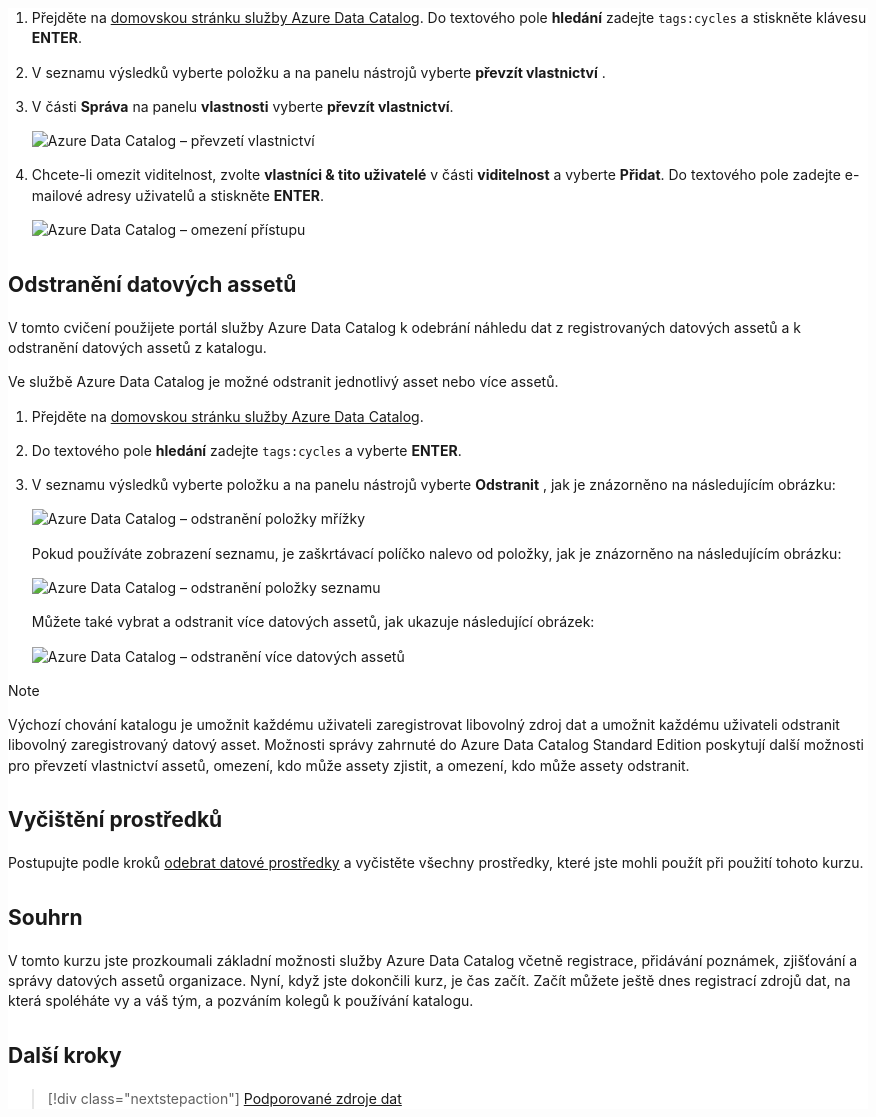 1. Přejděte na [domovskou stránku služby Azure Data Catalog](https://www.azuredatacatalog.com). Do textového pole **hledání** zadejte `tags:cycles` a stiskněte klávesu **ENTER**.

2. V seznamu výsledků vyberte položku a na panelu nástrojů vyberte **převzít vlastnictví** .

3. V části **Správa** na panelu **vlastnosti** vyberte **převzít vlastnictví**.

    ![Azure Data Catalog – převzetí vlastnictví](media/register-data-assets-tutorial/data-catalog-take-ownership.png)

4. Chcete-li omezit viditelnost, zvolte **vlastníci & tito uživatelé** v části **viditelnost** a vyberte **Přidat**. Do textového pole zadejte e-mailové adresy uživatelů a stiskněte **ENTER**.

    ![Azure Data Catalog – omezení přístupu](media/register-data-assets-tutorial/data-catalog-ownership.png)

## <a name="remove-data-assets"></a>Odstranění datových assetů

V tomto cvičení použijete portál služby Azure Data Catalog k odebrání náhledu dat z registrovaných datových assetů a k odstranění datových assetů z katalogu.

Ve službě Azure Data Catalog je možné odstranit jednotlivý asset nebo více assetů.

1. Přejděte na [domovskou stránku služby Azure Data Catalog](https://www.azuredatacatalog.com).

2. Do textového pole **hledání** zadejte `tags:cycles` a vyberte **ENTER**.

3. V seznamu výsledků vyberte položku a na panelu nástrojů vyberte **Odstranit** , jak je znázorněno na následujícím obrázku:

   ![Azure Data Catalog – odstranění položky mřížky](media/register-data-assets-tutorial/data-catalog-delete-grid-item.png)

   Pokud používáte zobrazení seznamu, je zaškrtávací políčko nalevo od položky, jak je znázorněno na následujícím obrázku:

   ![Azure Data Catalog – odstranění položky seznamu](media/register-data-assets-tutorial/data-catalog-delete-list-item.png)

   Můžete také vybrat a odstranit více datových assetů, jak ukazuje následující obrázek:

   ![Azure Data Catalog – odstranění více datových assetů](media/register-data-assets-tutorial/data-catalog-delete-assets.png)

> [!NOTE]
> Výchozí chování katalogu je umožnit každému uživateli zaregistrovat libovolný zdroj dat a umožnit každému uživateli odstranit libovolný zaregistrovaný datový asset. Možnosti správy zahrnuté do Azure Data Catalog Standard Edition poskytují další možnosti pro převzetí vlastnictví assetů, omezení, kdo může assety zjistit, a omezení, kdo může assety odstranit.

## <a name="clean-up-resources"></a>Vyčištění prostředků

Postupujte podle kroků [odebrat datové prostředky](#remove-data-assets) a vyčistěte všechny prostředky, které jste mohli použít při použití tohoto kurzu.

## <a name="summary"></a>Souhrn

V tomto kurzu jste prozkoumali základní možnosti služby Azure Data Catalog včetně registrace, přidávání poznámek, zjišťování a správy datových assetů organizace. Nyní, když jste dokončili kurz, je čas začít. Začít můžete ještě dnes registrací zdrojů dat, na která spoléháte vy a váš tým, a pozváním kolegů k používání katalogu.

## <a name="next-steps"></a>Další kroky

> [!div class="nextstepaction"]
> [Podporované zdroje dat](data-catalog-dsr.md)
